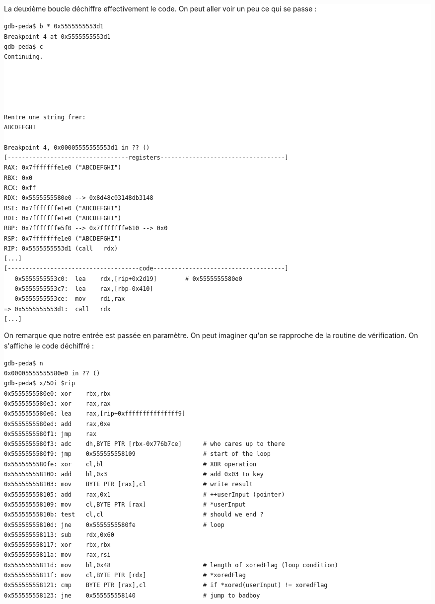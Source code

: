 La deuxième boucle déchiffre effectivement le code. On peut aller voir
un peu ce qui se passe :

```
gdb-peda$ b * 0x5555555553d1
Breakpoint 4 at 0x5555555553d1
gdb-peda$ c
Continuing.





Rentre une string frer:
ABCDEFGHI

Breakpoint 4, 0x00005555555553d1 in ?? ()
[----------------------------------registers-----------------------------------]
RAX: 0x7fffffffe1e0 ("ABCDEFGHI")
RBX: 0x0
RCX: 0xff
RDX: 0x5555555580e0 --> 0x8d48c03148db3148
RSI: 0x7fffffffe1e0 ("ABCDEFGHI")
RDI: 0x7fffffffe1e0 ("ABCDEFGHI")
RBP: 0x7fffffffe5f0 --> 0x7fffffffe610 --> 0x0
RSP: 0x7fffffffe1e0 ("ABCDEFGHI")
RIP: 0x5555555553d1 (call   rdx)
[...]
[-------------------------------------code-------------------------------------]
   0x5555555553c0:	lea    rdx,[rip+0x2d19]        # 0x5555555580e0
   0x5555555553c7:	lea    rax,[rbp-0x410]
   0x5555555553ce:	mov    rdi,rax
=> 0x5555555553d1:	call   rdx
[...]
```

On remarque que notre entrée est passée en paramètre. On peut imaginer
qu'on se rapproche de la routine de vérification. On s'affiche le
code déchiffré :

```
gdb-peda$ n
0x00005555555580e0 in ?? ()
gdb-peda$ x/50i $rip
0x5555555580e0:	xor    rbx,rbx
0x5555555580e3:	xor    rax,rax
0x5555555580e6:	lea    rax,[rip+0xfffffffffffffff9]
0x5555555580ed:	add    rax,0xe
0x5555555580f1:	jmp    rax
0x5555555580f3:	adc    dh,BYTE PTR [rbx-0x776b7ce]      # who cares up to there
0x5555555580f9:	jmp    0x555555558109                   # start of the loop
0x5555555580fe:	xor    cl,bl                            # XOR operation
0x555555558100:	add    bl,0x3                           # add 0x03 to key
0x555555558103:	mov    BYTE PTR [rax],cl                # write result
0x555555558105:	add    rax,0x1                          # ++userInput (pointer)
0x555555558109:	mov    cl,BYTE PTR [rax]                # *userInput
0x55555555810b:	test   cl,cl                            # should we end ?
0x55555555810d:	jne    0x5555555580fe                   # loop
0x555555558113:	sub    rdx,0x60
0x555555558117:	xor    rbx,rbx
0x55555555811a:	mov    rax,rsi
0x55555555811d:	mov    bl,0x48                          # length of xoredFlag (loop condition)
0x55555555811f:	mov    cl,BYTE PTR [rdx]                # *xoredFlag
0x555555558121:	cmp    BYTE PTR [rax],cl                # if *xored(userInput) != xoredFlag
0x555555558123:	jne    0x555555558140                   # jump to badboy
```